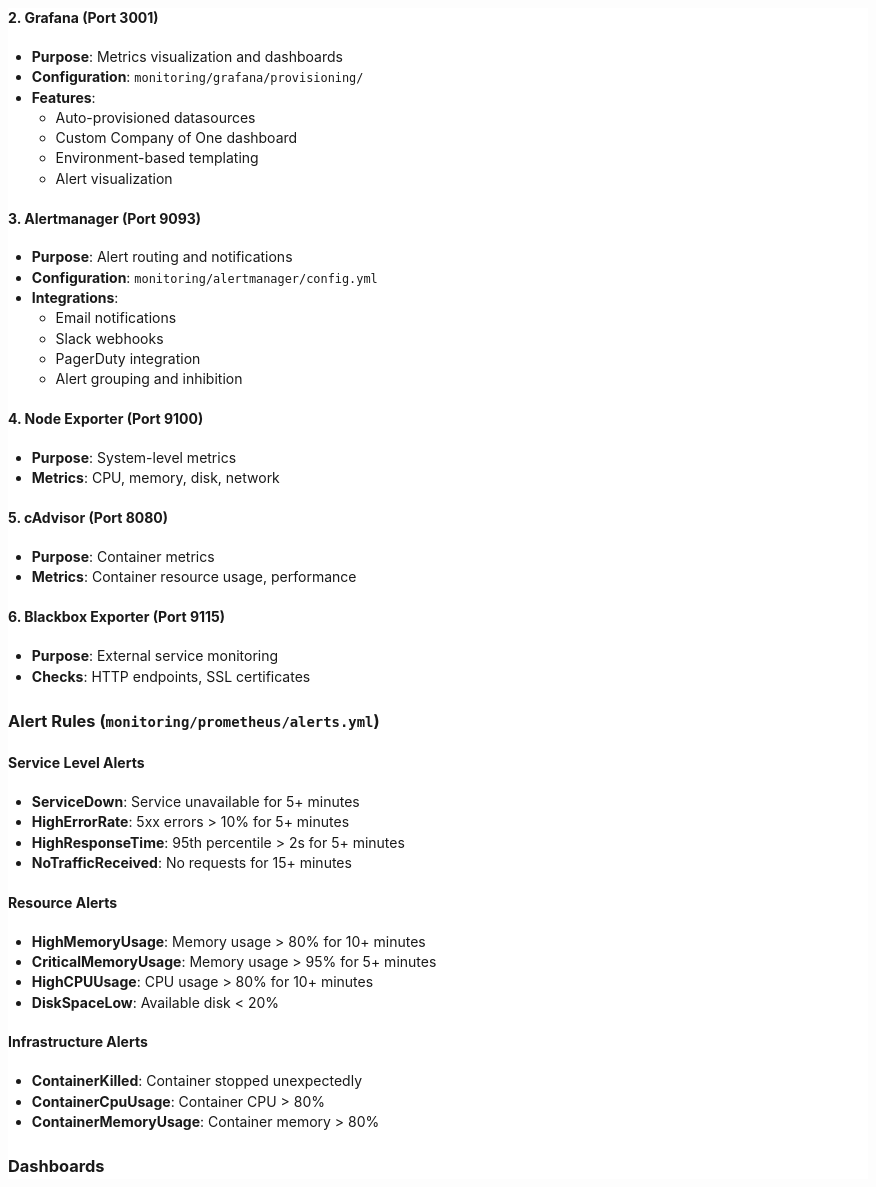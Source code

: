 #### 2. **Grafana** (Port 3001)
- **Purpose**: Metrics visualization and dashboards
- **Configuration**: `monitoring/grafana/provisioning/`
- **Features**:
  - Auto-provisioned datasources
  - Custom Company of One dashboard
  - Environment-based templating
  - Alert visualization

#### 3. **Alertmanager** (Port 9093)
- **Purpose**: Alert routing and notifications
- **Configuration**: `monitoring/alertmanager/config.yml`
- **Integrations**:
  - Email notifications
  - Slack webhooks
  - PagerDuty integration
  - Alert grouping and inhibition

#### 4. **Node Exporter** (Port 9100)
- **Purpose**: System-level metrics
- **Metrics**: CPU, memory, disk, network

#### 5. **cAdvisor** (Port 8080)
- **Purpose**: Container metrics
- **Metrics**: Container resource usage, performance

#### 6. **Blackbox Exporter** (Port 9115)
- **Purpose**: External service monitoring
- **Checks**: HTTP endpoints, SSL certificates

### Alert Rules (`monitoring/prometheus/alerts.yml`)

#### Service Level Alerts
- **ServiceDown**: Service unavailable for 5+ minutes
- **HighErrorRate**: 5xx errors > 10% for 5+ minutes
- **HighResponseTime**: 95th percentile > 2s for 5+ minutes
- **NoTrafficReceived**: No requests for 15+ minutes

#### Resource Alerts
- **HighMemoryUsage**: Memory usage > 80% for 10+ minutes
- **CriticalMemoryUsage**: Memory usage > 95% for 5+ minutes
- **HighCPUUsage**: CPU usage > 80% for 10+ minutes
- **DiskSpaceLow**: Available disk < 20%

#### Infrastructure Alerts
- **ContainerKilled**: Container stopped unexpectedly
- **ContainerCpuUsage**: Container CPU > 80%
- **ContainerMemoryUsage**: Container memory > 80%

### Dashboards
